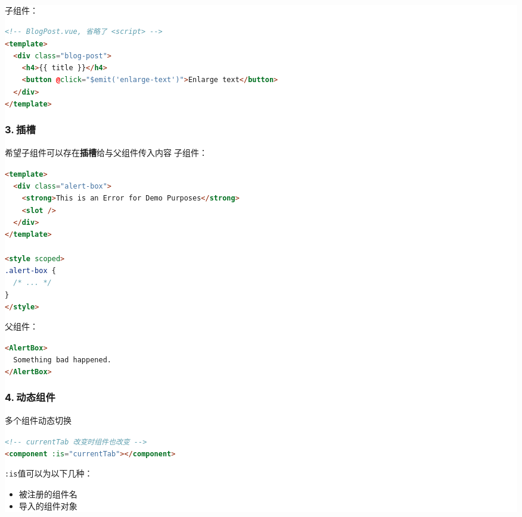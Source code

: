 子组件：
```html
<!-- BlogPost.vue, 省略了 <script> -->
<template>
  <div class="blog-post">
    <h4>{{ title }}</h4>
    <button @click="$emit('enlarge-text')">Enlarge text</button>
  </div>
</template>
```

### 3. 插槽
希望子组件可以存在**插槽**给与父组件传入内容
子组件：
```html
<template>
  <div class="alert-box">
    <strong>This is an Error for Demo Purposes</strong>
    <slot />
  </div>
</template>

<style scoped>
.alert-box {
  /* ... */
}
</style>
```

父组件：
```html
<AlertBox>
  Something bad happened.
</AlertBox>
```

### 4. 动态组件
多个组件动态切换
```html
<!-- currentTab 改变时组件也改变 -->
<component :is="currentTab"></component>
```

`:is`值可以为以下几种：
- 被注册的组件名
- 导入的组件对象

